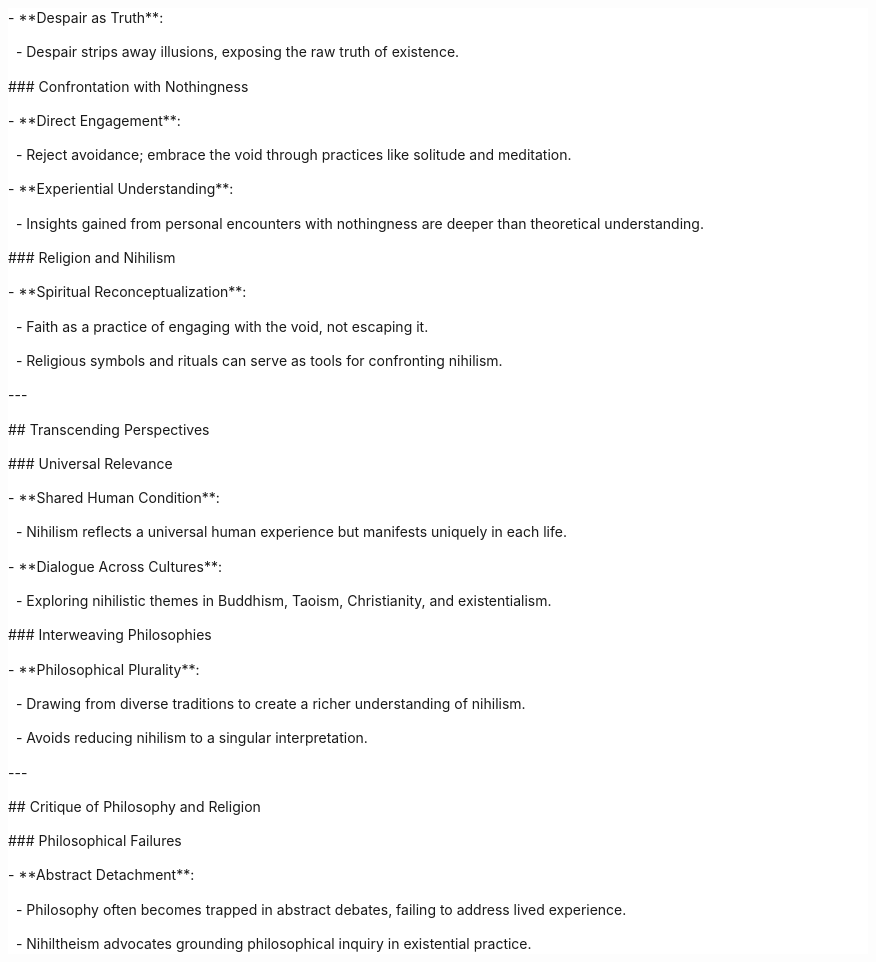 \- \*\*Despair as Truth\*\*:

  - Despair strips away illusions, exposing the raw truth of existence.

  

\### Confrontation with Nothingness

\- \*\*Direct Engagement\*\*:

  - Reject avoidance; embrace the void through practices like solitude and meditation.

\- \*\*Experiential Understanding\*\*:

  - Insights gained from personal encounters with nothingness are deeper than theoretical understanding.

  

\### Religion and Nihilism

\- \*\*Spiritual Reconceptualization\*\*:

  - Faith as a practice of engaging with the void, not escaping it.

  - Religious symbols and rituals can serve as tools for confronting nihilism.

  

\---

  

\## Transcending Perspectives

\### Universal Relevance

\- \*\*Shared Human Condition\*\*:

  - Nihilism reflects a universal human experience but manifests uniquely in each life.

\- \*\*Dialogue Across Cultures\*\*:

  - Exploring nihilistic themes in Buddhism, Taoism, Christianity, and existentialism.

  

\### Interweaving Philosophies

\- \*\*Philosophical Plurality\*\*:

  - Drawing from diverse traditions to create a richer understanding of nihilism.

  - Avoids reducing nihilism to a singular interpretation.

  

\---

  

\## Critique of Philosophy and Religion

\### Philosophical Failures

\- \*\*Abstract Detachment\*\*:

  - Philosophy often becomes trapped in abstract debates, failing to address lived experience.

  - Nihiltheism advocates grounding philosophical inquiry in existential practice.
